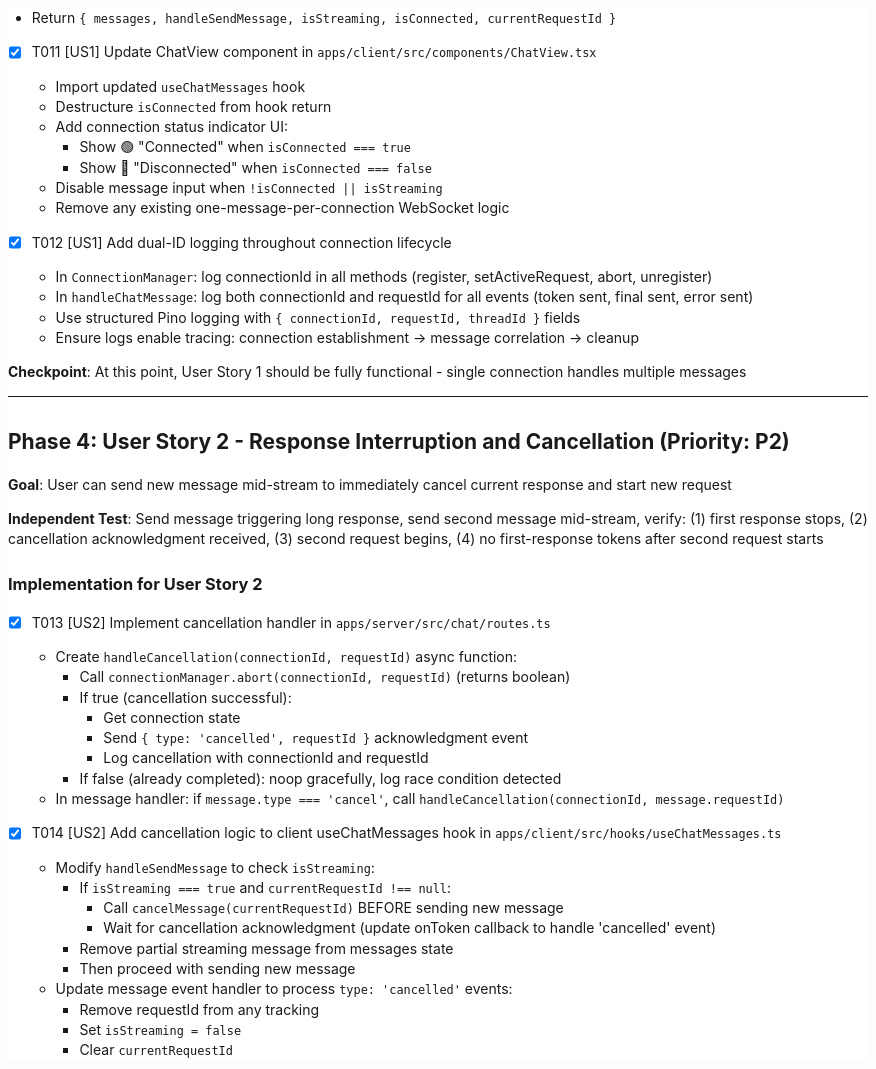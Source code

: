   - Return `{ messages, handleSendMessage, isStreaming, isConnected, currentRequestId }`

- [X] T011 [US1] Update ChatView component in `apps/client/src/components/ChatView.tsx`
  - Import updated `useChatMessages` hook
  - Destructure `isConnected` from hook return
  - Add connection status indicator UI:
    - Show 🟢 "Connected" when `isConnected === true`
    - Show 🔴 "Disconnected" when `isConnected === false`
  - Disable message input when `!isConnected || isStreaming`
  - Remove any existing one-message-per-connection WebSocket logic

- [X] T012 [US1] Add dual-ID logging throughout connection lifecycle
  - In `ConnectionManager`: log connectionId in all methods (register, setActiveRequest, abort, unregister)
  - In `handleChatMessage`: log both connectionId and requestId for all events (token sent, final sent, error sent)
  - Use structured Pino logging with `{ connectionId, requestId, threadId }` fields
  - Ensure logs enable tracing: connection establishment → message correlation → cleanup

**Checkpoint**: At this point, User Story 1 should be fully functional - single connection handles multiple messages

---

## Phase 4: User Story 2 - Response Interruption and Cancellation (Priority: P2)

**Goal**: User can send new message mid-stream to immediately cancel current response and start new request

**Independent Test**: Send message triggering long response, send second message mid-stream, verify: (1) first response stops, (2) cancellation acknowledgment received, (3) second request begins, (4) no first-response tokens after second request starts

### Implementation for User Story 2

- [X] T013 [US2] Implement cancellation handler in `apps/server/src/chat/routes.ts`
  - Create `handleCancellation(connectionId, requestId)` async function:
    - Call `connectionManager.abort(connectionId, requestId)` (returns boolean)
    - If true (cancellation successful):
      - Get connection state
      - Send `{ type: 'cancelled', requestId }` acknowledgment event
      - Log cancellation with connectionId and requestId
    - If false (already completed): noop gracefully, log race condition detected
  - In message handler: if `message.type === 'cancel'`, call `handleCancellation(connectionId, message.requestId)`

- [X] T014 [US2] Add cancellation logic to client useChatMessages hook in `apps/client/src/hooks/useChatMessages.ts`
  - Modify `handleSendMessage` to check `isStreaming`:
    - If `isStreaming === true` and `currentRequestId !== null`:
      - Call `cancelMessage(currentRequestId)` BEFORE sending new message
      - Wait for cancellation acknowledgment (update onToken callback to handle 'cancelled' event)
    - Remove partial streaming message from messages state
    - Then proceed with sending new message
  - Update message event handler to process `type: 'cancelled'` events:
    - Remove requestId from any tracking
    - Set `isStreaming = false`
    - Clear `currentRequestId`
